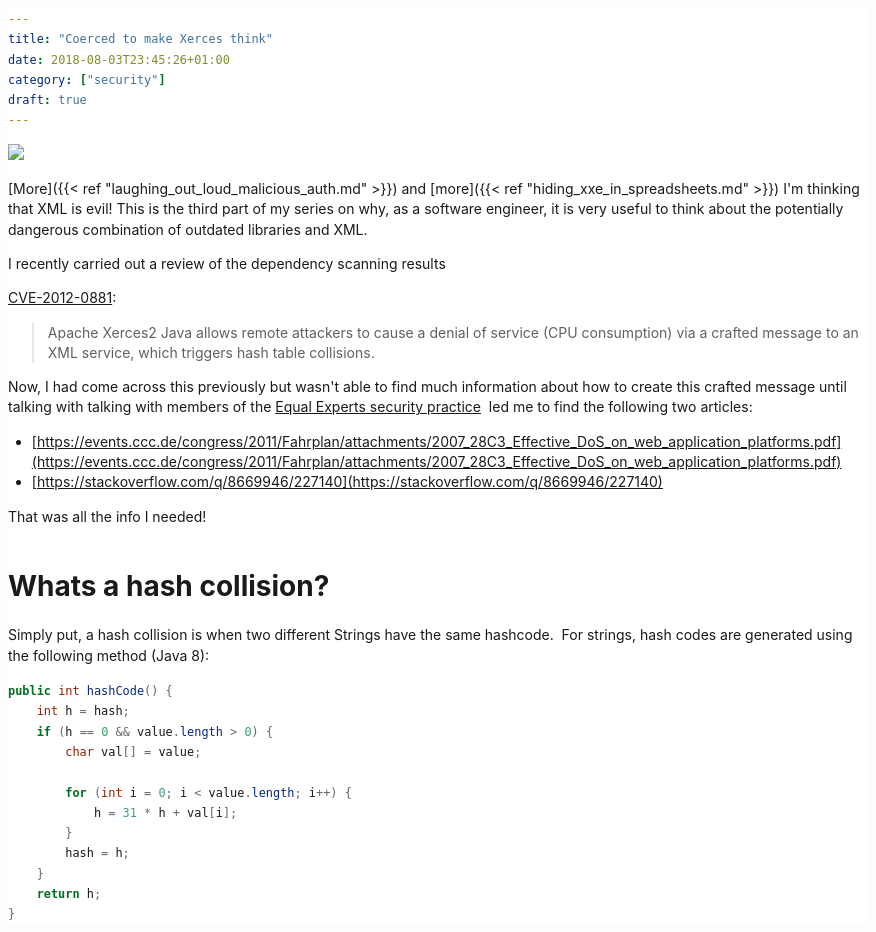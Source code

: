 ```yaml
---
title: "Coerced to make Xerces think"
date: 2018-08-03T23:45:26+01:00
category: ["security"]
draft: true
---
```


![](/images/coerced_to_make_xerces_think_title.png)

[More]({{< ref "laughing_out_loud_malicious_auth.md" >}}) and [more]({{< ref "hiding_xxe_in_spreadsheets.md" >}})
I'm thinking that XML is evil! This is the third part of my series on why, as a software engineer, it is very useful 
to think about the potentially dangerous combination of outdated libraries and XML.

I recently carried out a review of the dependency scanning results 

[CVE-2012-0881](https://nvd.nist.gov/vuln/detail/CVE-2012-0881):

> Apache Xerces2 Java allows remote attackers to cause a denial of service (CPU consumption) via a crafted message to 
> an XML service, which triggers hash table collisions.

Now, I had come across this previously but wasn't able to find much information about how to create this crafted 
message until talking with talking with members of the [Equal Experts security practice](https://www.equalexperts.com/services/security/) 
led me to find the following two articles:

*   [https://events.ccc.de/congress/2011/Fahrplan/attachments/2007_28C3_Effective_DoS_on_web_application_platforms.pdf](https://events.ccc.de/congress/2011/Fahrplan/attachments/2007_28C3_Effective_DoS_on_web_application_platforms.pdf)
*   [https://stackoverflow.com/q/8669946/227140](https://stackoverflow.com/q/8669946/227140)

That was all the info I needed!

# Whats a hash collision?

Simply put, a hash collision is when two different Strings have the same hashcode.  For strings, hash codes are 
generated using the following method (Java 8):

```java
public int hashCode() {
    int h = hash;
    if (h == 0 && value.length > 0) {
        char val[] = value;

        for (int i = 0; i < value.length; i++) {
            h = 31 * h + val[i];
        }
        hash = h;
    }
    return h;
}
```
